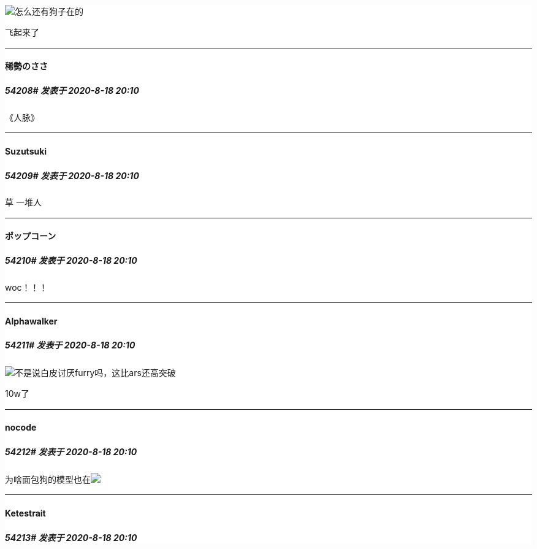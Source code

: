 
<img src="https://static.saraba1st.com/image/smiley/face2017/067.png" referrerpolicy="no-referrer">怎么还有狗子在的

飞起来了


-----

####  稀勢のささ  
##### 54208#       发表于 2020-8-18 20:10


《人脉》


-----

####  Suzutsuki  
##### 54209#       发表于 2020-8-18 20:10


草 一堆人


-----

####  ポップコーン  
##### 54210#       发表于 2020-8-18 20:10


woc！！！


-----

####  Alphawalker  
##### 54211#       发表于 2020-8-18 20:10


<img src="https://static.saraba1st.com/image/smiley/face2017/125.png" referrerpolicy="no-referrer">不是说白皮讨厌furry吗，这比ars还高突破

10w了


-----

####  nocode  
##### 54212#       发表于 2020-8-18 20:10


为啥面包狗的模型也在<img src="https://static.saraba1st.com/image/smiley/face2017/105.png" referrerpolicy="no-referrer">


-----

####  Ketestrait  
##### 54213#       发表于 2020-8-18 20:10
